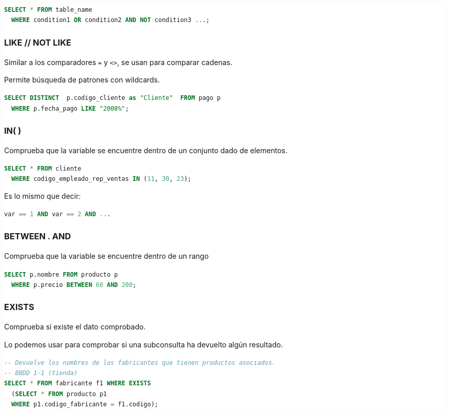 </td></tr>
</table>

``` sql
SELECT * FROM table_name
  WHERE condition1 OR condition2 AND NOT condition3 ...; 
```

### **LIKE** // **NOT LIKE**

Similar a los comparadores `=` y `<>`, se usan para comparar cadenas.

Permite búsqueda de patrones con wildcards.

``` sql
SELECT DISTINCT  p.codigo_cliente as "Cliente"  FROM pago p
  WHERE p.fecha_pago LIKE "2008%";
```  

### **IN**( )

Comprueba que la variable se encuentre dentro de un conjunto
dado de elementos.

``` sql
SELECT * FROM cliente
  WHERE codigo_empleado_rep_ventas IN (11, 30, 23);
```

Es lo mismo que decir:

``` sql
var == 1 AND var == 2 AND ...
```

### **BETWEEN** . **AND**

Comprueba que la variable se encuentre dentro de un rango

``` sql
SELECT p.nombre FROM producto p
  WHERE p.precio BETWEEN 60 AND 200;
```






### **EXISTS**

Comprueba si existe el dato comprobado.

Lo podemos usar para comprobar si una subconsulta ha devuelto
algún resultado.

``` sql
-- Devuelve los nombres de los fabricantes que tienen productos asociados.
-- BBDD 1-1 (tienda)
SELECT * FROM fabricante f1 WHERE EXISTS 
  (SELECT * FROM producto p1 
  WHERE p1.codigo_fabricante = f1.codigo);
```
